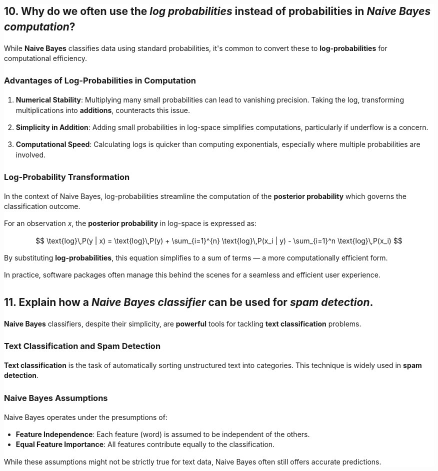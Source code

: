## 10. Why do we often use the _log probabilities_ instead of probabilities in _Naive Bayes computation_?

While **Naive Bayes** classifies data using standard probabilities, it's common to convert these to **log-probabilities** for computational efficiency.

### Advantages of Log-Probabilities in Computation

1. **Numerical Stability**: Multiplying many small probabilities can lead to vanishing precision. Taking the log, transforming multiplications into **additions**, counteracts this issue.

2. **Simplicity in Addition**: Adding small probabilities in log-space simplifies computations, particularly if underflow is a concern.

3. **Computational Speed**: Calculating logs is quicker than computing exponentials, especially where multiple probabilities are involved.

### Log-Probability Transformation

In the context of Naive Bayes, log-probabilities streamline the computation of the **posterior probability** which governs the classification outcome.

For an observation $x$, the **posterior probability** in log-space is expressed as:

$$
\text{log}\,P(y | x) = \text{log}\,P(y) + \sum_{i=1}^{n} \text{log}\,P(x_i | y) - \sum_{i=1}^n  \text{log}\,P(x_i)
$$

By substituting **log-probabilities**, this equation simplifies to a sum of terms — a more computationally efficient form.

In practice, software packages often manage this behind the scenes for a seamless and efficient user experience.
<br>

## 11. Explain how a _Naive Bayes classifier_ can be used for _spam detection_.

**Naive Bayes** classifiers, despite their simplicity, are **powerful** tools for tackling **text classification** problems.

### Text Classification and Spam Detection

**Text classification** is the task of automatically sorting unstructured text into categories. This technique is widely used in **spam detection**.

### Naive Bayes Assumptions

Naive Bayes operates under the presumptions of:

- **Feature Independence**: Each feature (word) is assumed to be independent of the others.
- **Equal Feature Importance**: All features contribute equally to the classification.

While these assumptions might not be strictly true for text data, Naive Bayes often still offers accurate predictions.
